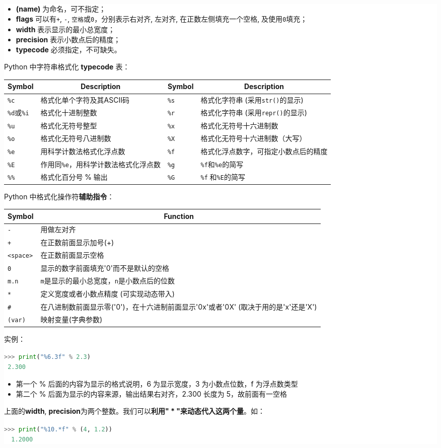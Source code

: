 - **(name)** 为命名，可不指定；
- **flags** 可以有`+`, `-`, `空格`或`0`，分别表示右对齐, 左对齐, 在正数左侧填充一个空格, 及使用`0`填充；
- **width** 表示显示的最小总宽度；
- **precision** 表示小数点后的精度；
- **typecode** 必须指定，不可缺失。

Python 中字符串格式化 **typecode** 表：

| Symbol     | Description                          | Symbol | Description                          |
| ---------- | ------------------------------------ | ------ | ------------------------------------ |
| `%c`       | 格式化单个字符及其ASCII码            | `%s`   | 格式化字符串 (采用`str()`的显示)     |
| `%d`或`%i` | 格式化十进制整数                     | `%r`   | 格式化字符串 (采用`repr()`的显示)    |
| `%u`       | 格式化无符号整型                     | `%x`   | 格式化无符号十六进制数               |
| `%o`       | 格式化无符号八进制数                 | `%X`   | 格式化无符号十六进制数（大写）       |
| `%e`       | 用科学计数法格式化浮点数             | `%f`   | 格式化浮点数字，可指定小数点后的精度 |
| `%E`       | 作用同`%e`，用科学计数法格式化浮点数 | `%g`   | `%f`和`%e`的简写                     |
| `%%`       | 格式化百分号 % 输出                  | `%G`   | `%f` 和`%E`的简写                    |

Python 中格式化操作符**辅助指令**：

| Symbol    | Function                                                     |
| --------- | ------------------------------------------------------------ |
| `-`       | 用做左对齐                                                   |
| `+`       | 在正数前面显示加号(\+)                                       |
| `<space>` | 在正数前面显示空格                                           |
| `0`       | 显示的数字前面填充'0'而不是默认的空格                        |
| `m.n`     | `m`是显示的最小总宽度，`n`是小数点后的位数                   |
| `*`       | 定义宽度或者小数点精度 (可实现动态带入)                      |
| `#`       | 在八进制数前面显示零('0')，在十六进制前面显示'0x'或者'0X' (取决于用的是'x'还是'X') |
| `(var)`   | 映射变量(字典参数)                                           |

实例：

```python
>>> print("%6.3f" % 2.3)
 2.300
```

-  第一个 % 后面的内容为显示的格式说明，6 为显示宽度，3 为小数点位数，f 为浮点数类型
-  第二个 % 后面为显示的内容来源，输出结果右对齐，2.300 长度为 5，故前面有一空格

上面的**width**, **precision**为两个整数。我们可以**利用" * "来动态代入这两个量**。如：

```python
>>> print("%10.*f" % (4, 1.2))
  1.2000
```
